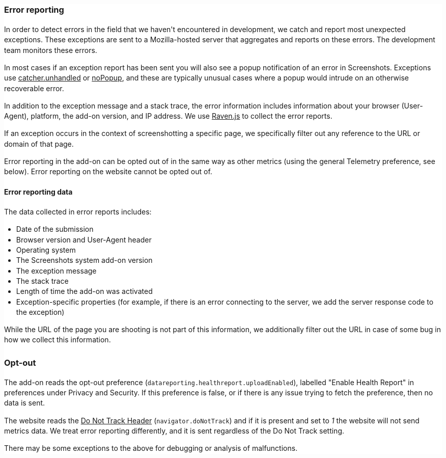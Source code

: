 ### Error reporting

In order to detect errors in the field that we haven't encountered in development, we catch and report most unexpected exceptions.  These exceptions are sent to a Mozilla-hosted server that aggregates and reports on these errors.  The development team monitors these errors.

In most cases if an exception report has been sent you will also see a popup notification of an error in Screenshots.  Exceptions use [catcher.unhandled](https://github.com/mozilla-services/screenshots/search?q=catcher.unhandled) or [noPopup](https://github.com/mozilla-services/screenshots/search?q=noPopup), and these are typically unusual cases where a popup would intrude on an otherwise recoverable error.

In addition to the exception message and a stack trace, the error information includes information about your browser (User-Agent), platform, the add-on version, and IP address.  We use [Raven.js](https://docs.sentry.io/clients/javascript/) to collect the error reports.

If an exception occurs in the context of screenshotting a specific page, we specifically filter out any reference to the URL or domain of that page.

Error reporting in the add-on can be opted out of in the same way as other metrics (using the general Telemetry preference, see below).  Error reporting on the website cannot be opted out of.

#### Error reporting data

The data collected in error reports includes:

* Date of the submission
* Browser version and User-Agent header
* Operating system
* The Screenshots system add-on version
* The exception message
* The stack trace
* Length of time the add-on was activated
* Exception-specific properties (for example, if there is an error connecting to the server, we add the server response code to the exception)

While the URL of the page you are shooting is not part of this information, we additionally filter out the URL in case of some bug in how we collect this information.

### Opt-out

The add-on reads the opt-out preference (`datareporting.healthreport.uploadEnabled`), labelled "Enable Health Report" in preferences under Privacy and Security.  If this preference is false, or if there is any issue trying to fetch the preference, then no data is sent.

The website reads the [Do Not Track Header](https://www.mozilla.org/en-US/firefox/dnt/) (`navigator.doNotTrack`) and if it is present and set to *1* the website will not send metrics data.  We treat error reporting differently, and it is sent regardless of the Do Not Track setting.

There may be some exceptions to the above for debugging or analysis of malfunctions.

